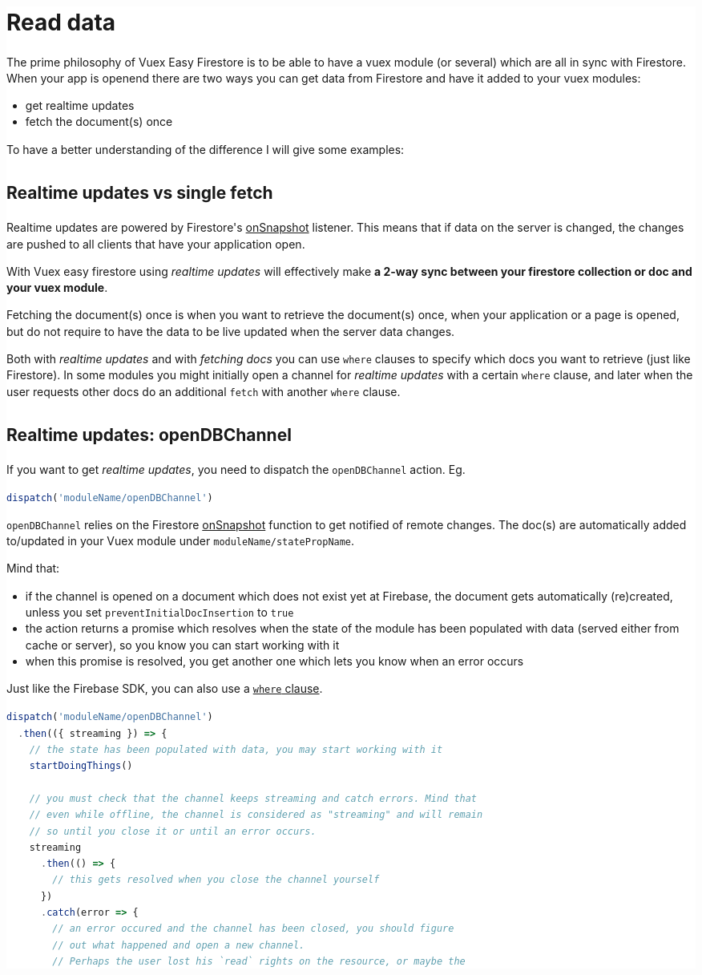 # Read data

The prime philosophy of Vuex Easy Firestore is to be able to have a vuex module (or several) which are all in sync with Firestore. When your app is openend there are two ways you can get data from Firestore and have it added to your vuex modules:

- get realtime updates
- fetch the document(s) once

To have a better understanding of the difference I will give some examples:

## Realtime updates vs single fetch

Realtime updates are powered by Firestore's [onSnapshot](https://firebase.google.com/docs/firestore/query-data/listen) listener. This means that if data on the server is changed, the changes are pushed to all clients that have your application open.

With Vuex easy firestore using _realtime updates_ will effectively make **a 2-way sync between your firestore collection or doc and your vuex module**.

Fetching the document(s) once is when you want to retrieve the document(s) once, when your application or a page is opened, but do not require to have the data to be live updated when the server data changes.

Both with _realtime updates_ and with _fetching docs_ you can use `where` clauses to specify which docs you want to retrieve (just like Firestore). In some modules you might initially open a channel for _realtime updates_ with a certain `where` clause, and later when the user requests other docs do an additional `fetch` with another `where` clause.

## Realtime updates: openDBChannel

If you want to get _realtime updates_, you need to dispatch the `openDBChannel` action. Eg.

```js
dispatch('moduleName/openDBChannel')
```

`openDBChannel` relies on the Firestore [onSnapshot](https://firebase.google.com/docs/firestore/query-data/listen) function to get notified of remote changes. The doc(s) are automatically added to/updated in your Vuex module under `moduleName/statePropName`.

Mind that:

- if the channel is opened on a document which does not exist yet at Firebase, the document gets automatically (re)created, unless you set `preventInitialDocInsertion` to `true`
- the action returns a promise which resolves when the state of the module has been populated with data (served either from cache or server), so you know you can start working with it
- when this promise is resolved, you get another one which lets you know when an error occurs

Just like the Firebase SDK, you can also use a [`where` clause](#where-orderby-clauses).

```js
dispatch('moduleName/openDBChannel')
  .then(({ streaming }) => {
    // the state has been populated with data, you may start working with it
    startDoingThings()

    // you must check that the channel keeps streaming and catch errors. Mind that
    // even while offline, the channel is considered as "streaming" and will remain
    // so until you close it or until an error occurs.
    streaming
      .then(() => {
        // this gets resolved when you close the channel yourself
      })
      .catch(error => {
        // an error occured and the channel has been closed, you should figure
        // out what happened and open a new channel.
        // Perhaps the user lost his `read` rights on the resource, or maybe the
```